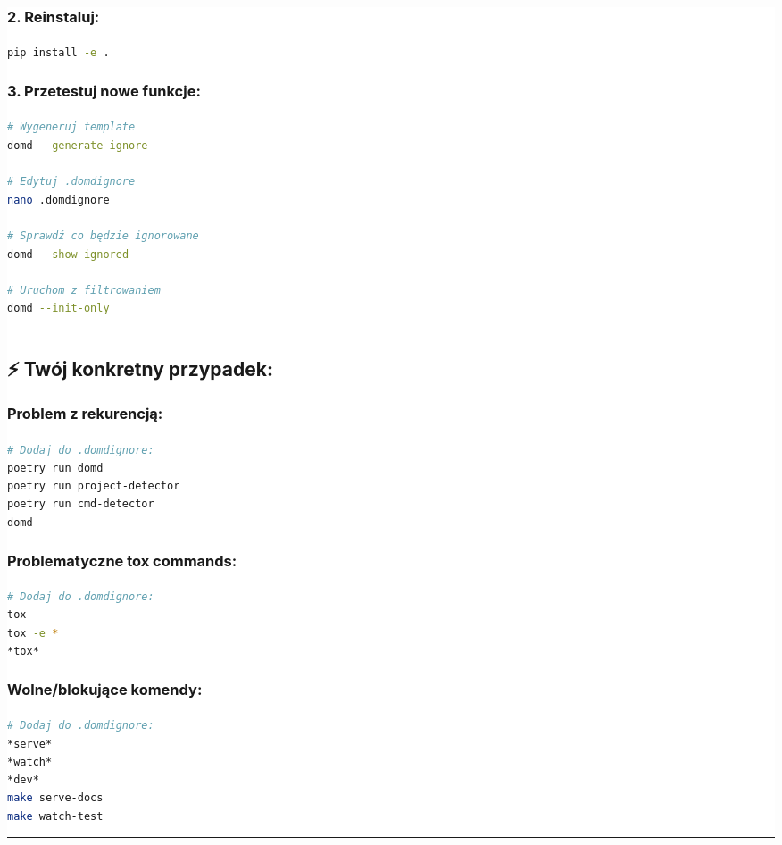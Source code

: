 ### **2. Reinstaluj:**
```bash
pip install -e .
```

### **3. Przetestuj nowe funkcje:**
```bash
# Wygeneruj template
domd --generate-ignore

# Edytuj .domdignore
nano .domdignore

# Sprawdź co będzie ignorowane
domd --show-ignored

# Uruchom z filtrowaniem
domd --init-only
```

---

## ⚡ **Twój konkretny przypadek:**

### **Problem z rekurencją:**
```bash
# Dodaj do .domdignore:
poetry run domd
poetry run project-detector
poetry run cmd-detector
domd
```

### **Problematyczne tox commands:**
```bash
# Dodaj do .domdignore:
tox
tox -e *
*tox*
```

### **Wolne/blokujące komendy:**
```bash
# Dodaj do .domdignore:
*serve*
*watch*
*dev*
make serve-docs
make watch-test
```

---